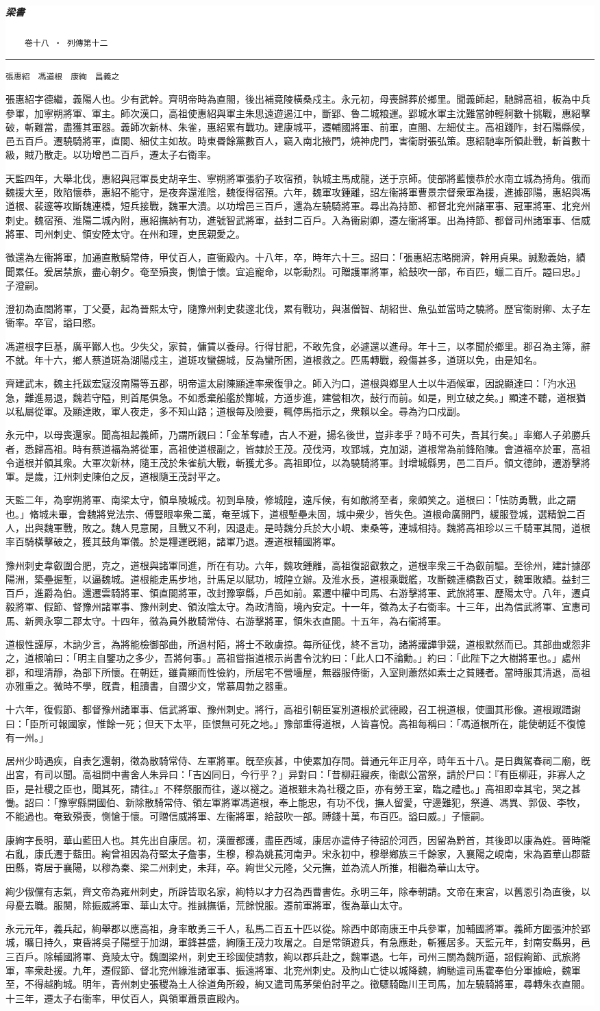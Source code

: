 

##### 梁書
　　`卷十八 ‧ 列傳第十二`

* * *

`張惠紹　馮道根　康絢　昌義之`

張惠紹字德繼，義陽人也。少有武幹。齊明帝時為直閤，後出補竟陵橫桑戍主。永元初，母喪歸葬於鄉里。聞義師起，馳歸高祖，板為中兵參軍，加寧朔將軍、軍主。師次漢口，高祖使惠紹與軍主朱思遠遊遏江中，斷郢、魯二城粮運。郢城水軍主沈難當帥輕舸數十挑戰，惠紹擊破，斬難當，盡獲其軍器。義師次新林、朱雀，惠紹累有戰功。建康城平，遷輔國將軍、前軍，直閤、左細仗主。高祖踐阼，封石陽縣侯，邑五百戶。遷驍騎將軍，直閤、細仗主如故。時東昬餘黨數百人，竊入南北掖門，燒神虎門，害衞尉張弘策。惠紹馳率所領赴戰，斬首數十級，賊乃散走。以功增邑二百戶，遷太子右衞率。

天監四年，大舉北伐，惠紹與冠軍長史胡辛生、寧朔將軍張豹子攻宿預，執城主馬成龍，送于京師。使部將藍懷恭於水南立城為掎角。俄而魏援大至，敗陷懷恭，惠紹不能守，是夜奔還淮陰，魏復得宿預。六年，魏軍攻鍾離，詔左衞將軍曹景宗督衆軍為援，進據邵陽，惠紹與馮道根、裴邃等攻斷魏連橋，短兵接戰，魏軍大潰。以功增邑三百戶，還為左驍騎將軍。尋出為持節、都督北兖州諸軍事、冠軍將軍、北兖州刺史。魏宿預、淮陽二城內附，惠紹撫納有功，進號智武將軍，益封二百戶。入為衞尉卿，遷左衞將軍。出為持節、都督司州諸軍事、信威將軍、司州刺史、領安陸太守。在州和理，吏民親愛之。

徵還為左衞將軍，加通直散騎常侍，甲仗百人，直衞殿內。十八年，卒，時年六十三。詔曰：「張惠紹志略開濟，幹用貞果。誠懃義始，績聞累任。爰居禁旅，盡心朝夕。奄至殞喪，惻愴于懷。宜追寵命，以彰勳烈。可贈護軍將軍，給鼓吹一部，布百匹，蠟二百斤。謚曰忠。」子澄嗣。

澄初為直閤將軍，丁父憂，起為晉熙太守，隨豫州刺史裴邃北伐，累有戰功，與湛僧智、胡紹世、魚弘並當時之驍將。歷官衞尉卿、太子左衞率。卒官，謚曰愍。

馮道根字巨基，廣平酇人也。少失父，家貧，傭賃以養母。行得甘肥，不敢先食，必遽還以進母。年十三，以孝聞於鄉里。郡召為主簿，辭不就。年十六，鄉人蔡道斑為湖陽戍主，道斑攻蠻錫城，反為蠻所困，道根救之。匹馬轉戰，殺傷甚多，道斑以免，由是知名。

齊建武末，魏主托跋宏寇沒南陽等五郡，明帝遣太尉陳顯達率衆復爭之。師入汋口，道根與鄉里人士以牛酒候軍，因說顯達曰：「汋水迅急，難進易退，魏若守隘，則首尾俱急。不如悉棄船艦於酇城，方道步進，建營相次，鼔行而前。如是，則立破之矣。」顯達不聽，道根猶以私屬從軍。及顯達敗，軍人夜走，多不知山路；道根每及險要，輒停馬指示之，衆賴以全。尋為汋口戍副。

永元中，以母喪還家。聞高祖起義師，乃謂所親曰：「金革奪禮，古人不避，揚名後世，豈非孝乎？時不可失，吾其行矣。」率鄉人子弟勝兵者，悉歸高祖。時有蔡道福為將從軍，高祖使道根副之，皆隷於王茂。茂伐沔，攻郢城，克加湖，道根常為前鋒陷陳。會道福卒於軍，高祖令道根并領其衆。大軍次新林，隨王茂於朱雀航大戰，斬獲尤多。高祖即位，以為驍騎將軍。封增城縣男，邑二百戶。領文德帥，遷游擊將軍。是歲，江州刺史陳伯之反，道根隨王茂討平之。

天監二年，為寧朔將軍、南梁太守，領阜陵城戍。初到阜陵，修城隍，遠斥候，有如敵將至者，衆頗笑之。道根曰：「怯防勇戰，此之謂也。」脩城未畢，會魏將党法宗、傅豎眼率衆二萬，奄至城下，道根塹壘未固，城中衆少，皆失色。道根命廣開門，緩服登城，選精銳二百人，出與魏軍戰，敗之。魏人見意閑，且戰又不利，因退走。是時魏分兵於大小峴、東桑等，連城相持。魏將高祖珍以三千騎軍其間，道根率百騎橫擊破之，獲其鼓角軍儀。於是糧運旣絕，諸軍乃退。遷道根輔國將軍。

豫州刺史韋叡圍合肥，克之，道根與諸軍同進，所在有功。六年，魏攻鍾離，高祖復詔叡救之，道根率衆三千為叡前驅。至徐州，建計據邵陽洲，築壘掘塹，以逼魏城。道根能走馬步地，計馬足以賦功，城隍立辦。及淮水長，道根乘戰艦，攻斷魏連橋數百丈，魏軍敗績。益封三百戶，進爵為伯。還遷雲騎將軍、領直閤將軍，改封豫寧縣，戶邑如前。累遷中權中司馬、右游擊將軍、武旅將軍、歷陽太守。八年，遷貞毅將軍、假節、督豫州諸軍事、豫州刺史、領汝陰太守。為政清簡，境內安定。十一年，徵為太子右衞率。十三年，出為信武將軍、宣惠司馬、新興永寧二郡太守。十四年，徵為員外散騎常侍、右游擊將軍，領朱衣直閤。十五年，為右衞將軍。

道根性謹厚，木訥少言，為將能檢御部曲，所過村陌，將士不敢虜掠。每所征伐，終不言功，諸將讙譁爭競，道根默然而已。其部曲或怨非之，道根喻曰：「明主自鑒功之多少，吾將何事。」高祖嘗指道根示尚書令沈約曰：「此人口不論勳。」約曰：「此陛下之大樹將軍也。」處州郡，和理清靜，為部下所懷。在朝廷，雖貴顯而性儉約，所居宅不營墻屋，無器服侍衞，入室則蕭然如素士之貧賤者。當時服其清退，高祖亦雅重之。微時不學，旣貴，粗讀書，自謂少文，常慕周勃之器重。

十六年，復假節、都督豫州諸軍事、信武將軍、豫州刺史。將行，高祖引朝臣宴別道根於武德殿，召工視道根，使圖其形像。道根踧踖謝曰：「臣所可報國家，惟餘一死；但天下太平，臣恨無可死之地。」豫部重得道根，人皆喜悅。高祖每稱曰：「馮道根所在，能使朝廷不復憶有一州。」

居州少時遇疾，自表乞還朝，徵為散騎常侍、左軍將軍。旣至疾甚，中使累加存問。普通元年正月卒，時年五十八。是日輿駕春祠二廟，旣出宮，有司以聞。高祖問中書舍人朱异曰：「吉凶同日，今行乎？」异對曰：「昔柳莊寢疾，衞獻公當祭，請於尸曰：『有臣柳莊，非寡人之臣，是社稷之臣也，聞其死，請往。』不釋祭服而往，遂以襚之。道根雖未為社稷之臣，亦有勞王室，臨之禮也。」高祖即幸其宅，哭之甚慟。詔曰：「豫寧縣開國伯、新除散騎常侍、領左軍將軍馮道根，奉上能忠，有功不伐，撫人留愛，守邊難犯，祭遵、馮異、郭伋、李牧，不能過也。奄致殞喪，惻愴于懷。可贈信威將軍、左衞將軍，給鼓吹一部。賻錢十萬，布百匹。謚曰威。」子懷嗣。

康絢字長明，華山藍田人也。其先出自康居。初，漢置都護，盡臣西域，康居亦遣侍子待詔於河西，因留為黔首，其後即以康為姓。晉時隴右亂，康氏遷于藍田。絢曾祖因為苻堅太子詹事，生穆，穆為姚萇河南尹。宋永初中，穆舉鄉族三千餘家，入襄陽之峴南，宋為置華山郡藍田縣，寄居于襄陽，以穆為秦、梁二州刺史，未拜，卒。絢世父元隆，父元撫，並為流人所推，相繼為華山太守。

絢少俶儻有志氣，齊文帝為雍州刺史，所辟皆取名家，絢特以才力召為西曹書佐。永明三年，除奉朝請。文帝在東宮，以舊恩引為直後，以母憂去職。服闋，除振威將軍、華山太守。推誠撫循，荒餘悅服。遷前軍將軍，復為華山太守。

永元元年，義兵起，絢舉郡以應高祖，身率敢勇三千人，私馬二百五十匹以從。除西中郎南康王中兵參軍，加輔國將軍。義師方圍張沖於郢城，曠日持久，東昏將吳子陽壁于加湖，軍鋒甚盛，絢隨王茂力攻屠之。自是常領遊兵，有急應赴，斬獲居多。天監元年，封南安縣男，邑三百戶。除輔國將軍、竟陵太守。魏圍梁州，刺史王珍國使請救，絢以郡兵赴之，魏軍退。七年，司州三關為魏所逼，詔假絢節、武旅將軍，率衆赴援。九年，遷假節、督北兖州緣淮諸軍事、振遠將軍、北兖州刺史。及朐山亡徒以城降魏，絢馳遣司馬霍奉伯分軍據嶮，魏軍至，不得越朐城。明年，青州刺史張稷為土人徐道角所殺，絢又遣司馬茅榮伯討平之。徵驃騎臨川王司馬，加左驍騎將軍，尋轉朱衣直閤。十三年，遷太子右衞率，甲仗百人，與領軍蕭景直殿內。
